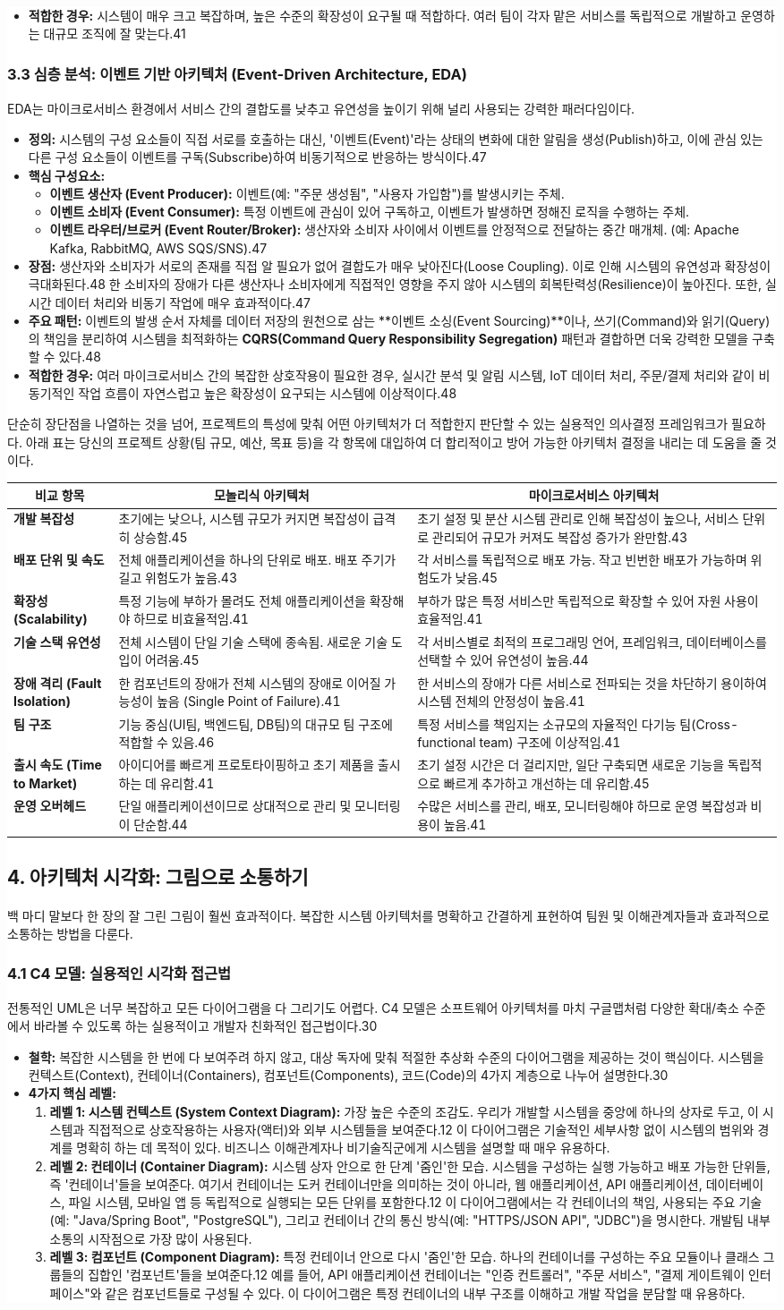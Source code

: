   - **적합한 경우:** 시스템이 매우 크고 복잡하며, 높은 수준의 확장성이 요구될 때 적합하다. 여러 팀이 각자 맡은 서비스를 독립적으로 개발하고 운영하는 대규모 조직에 잘 맞는다.41

### 3.3  심층 분석: 이벤트 기반 아키텍처 (Event-Driven Architecture, EDA)

EDA는 마이크로서비스 환경에서 서비스 간의 결합도를 낮추고 유연성을 높이기 위해 널리 사용되는 강력한 패러다임이다.

- **정의:** 시스템의 구성 요소들이 직접 서로를 호출하는 대신, '이벤트(Event)'라는 상태의 변화에 대한 알림을 생성(Publish)하고, 이에 관심 있는 다른 구성 요소들이 이벤트를 구독(Subscribe)하여 비동기적으로 반응하는 방식이다.47
- **핵심 구성요소:**
  - **이벤트 생산자 (Event Producer):** 이벤트(예: "주문 생성됨", "사용자 가입함")를 발생시키는 주체.
  - **이벤트 소비자 (Event Consumer):** 특정 이벤트에 관심이 있어 구독하고, 이벤트가 발생하면 정해진 로직을 수행하는 주체.
  - **이벤트 라우터/브로커 (Event Router/Broker):** 생산자와 소비자 사이에서 이벤트를 안정적으로 전달하는 중간 매개체. (예: Apache Kafka, RabbitMQ, AWS SQS/SNS).47
- **장점:** 생산자와 소비자가 서로의 존재를 직접 알 필요가 없어 결합도가 매우 낮아진다(Loose Coupling). 이로 인해 시스템의 유연성과 확장성이 극대화된다.48 한 소비자의 장애가 다른 생산자나 소비자에게 직접적인 영향을 주지 않아 시스템의 회복탄력성(Resilience)이 높아진다. 또한, 실시간 데이터 처리와 비동기 작업에 매우 효과적이다.47
- **주요 패턴:** 이벤트의 발생 순서 자체를 데이터 저장의 원천으로 삼는 **이벤트 소싱(Event Sourcing)**이나, 쓰기(Command)와 읽기(Query)의 책임을 분리하여 시스템을 최적화하는 **CQRS(Command Query Responsibility Segregation)** 패턴과 결합하면 더욱 강력한 모델을 구축할 수 있다.48
- **적합한 경우:** 여러 마이크로서비스 간의 복잡한 상호작용이 필요한 경우, 실시간 분석 및 알림 시스템, IoT 데이터 처리, 주문/결제 처리와 같이 비동기적인 작업 흐름이 자연스럽고 높은 확장성이 요구되는 시스템에 이상적이다.48

단순히 장단점을 나열하는 것을 넘어, 프로젝트의 특성에 맞춰 어떤 아키텍처가 더 적합한지 판단할 수 있는 실용적인 의사결정 프레임워크가 필요하다. 아래 표는 당신의 프로젝트 상황(팀 규모, 예산, 목표 등)을 각 항목에 대입하여 더 합리적이고 방어 가능한 아키텍처 결정을 내리는 데 도움을 줄 것이다.

| 비교 항목                       | 모놀리식 아키텍처                                            | 마이크로서비스 아키텍처                                      |
| ------------------------------- | ------------------------------------------------------------ | ------------------------------------------------------------ |
| **개발 복잡성**                 | 초기에는 낮으나, 시스템 규모가 커지면 복잡성이 급격히 상승함.45 | 초기 설정 및 분산 시스템 관리로 인해 복잡성이 높으나, 서비스 단위로 관리되어 규모가 커져도 복잡성 증가가 완만함.43 |
| **배포 단위 및 속도**           | 전체 애플리케이션을 하나의 단위로 배포. 배포 주기가 길고 위험도가 높음.43 | 각 서비스를 독립적으로 배포 가능. 작고 빈번한 배포가 가능하며 위험도가 낮음.45 |
| **확장성 (Scalability)**        | 특정 기능에 부하가 몰려도 전체 애플리케이션을 확장해야 하므로 비효율적임.41 | 부하가 많은 특정 서비스만 독립적으로 확장할 수 있어 자원 사용이 효율적임.41 |
| **기술 스택 유연성**            | 전체 시스템이 단일 기술 스택에 종속됨. 새로운 기술 도입이 어려움.45 | 각 서비스별로 최적의 프로그래밍 언어, 프레임워크, 데이터베이스를 선택할 수 있어 유연성이 높음.44 |
| **장애 격리 (Fault Isolation)** | 한 컴포넌트의 장애가 전체 시스템의 장애로 이어질 가능성이 높음 (Single Point of Failure).41 | 한 서비스의 장애가 다른 서비스로 전파되는 것을 차단하기 용이하여 시스템 전체의 안정성이 높음.41 |
| **팀 구조**                     | 기능 중심(UI팀, 백엔드팀, DB팀)의 대규모 팀 구조에 적합할 수 있음.46 | 특정 서비스를 책임지는 소규모의 자율적인 다기능 팀(Cross-functional team) 구조에 이상적임.41 |
| **출시 속도 (Time to Market)**  | 아이디어를 빠르게 프로토타이핑하고 초기 제품을 출시하는 데 유리함.41 | 초기 설정 시간은 더 걸리지만, 일단 구축되면 새로운 기능을 독립적으로 빠르게 추가하고 개선하는 데 유리함.45 |
| **운영 오버헤드**               | 단일 애플리케이션이므로 상대적으로 관리 및 모니터링이 단순함.44 | 수많은 서비스를 관리, 배포, 모니터링해야 하므로 운영 복잡성과 비용이 높음.41 |

## 4.  아키텍처 시각화: 그림으로 소통하기

백 마디 말보다 한 장의 잘 그린 그림이 훨씬 효과적이다. 복잡한 시스템 아키텍처를 명확하고 간결하게 표현하여 팀원 및 이해관계자들과 효과적으로 소통하는 방법을 다룬다.

### 4.1  C4 모델: 실용적인 시각화 접근법

전통적인 UML은 너무 복잡하고 모든 다이어그램을 다 그리기도 어렵다. C4 모델은 소프트웨어 아키텍처를 마치 구글맵처럼 다양한 확대/축소 수준에서 바라볼 수 있도록 하는 실용적이고 개발자 친화적인 접근법이다.30

- **철학:** 복잡한 시스템을 한 번에 다 보여주려 하지 않고, 대상 독자에 맞춰 적절한 추상화 수준의 다이어그램을 제공하는 것이 핵심이다. 시스템을 컨텍스트(Context), 컨테이너(Containers), 컴포넌트(Components), 코드(Code)의 4가지 계층으로 나누어 설명한다.30
- **4가지 핵심 레벨:**
  1. **레벨 1: 시스템 컨텍스트 (System Context Diagram):** 가장 높은 수준의 조감도. 우리가 개발할 시스템을 중앙에 하나의 상자로 두고, 이 시스템과 직접적으로 상호작용하는 사용자(액터)와 외부 시스템들을 보여준다.12 이 다이어그램은 기술적인 세부사항 없이 시스템의 범위와 경계를 명확히 하는 데 목적이 있다. 비즈니스 이해관계자나 비기술직군에게 시스템을 설명할 때 매우 유용하다.
  2. **레벨 2: 컨테이너 (Container Diagram):** 시스템 상자 안으로 한 단계 '줌인'한 모습. 시스템을 구성하는 실행 가능하고 배포 가능한 단위들, 즉 '컨테이너'들을 보여준다. 여기서 컨테이너는 도커 컨테이너만을 의미하는 것이 아니라, 웹 애플리케이션, API 애플리케이션, 데이터베이스, 파일 시스템, 모바일 앱 등 독립적으로 실행되는 모든 단위를 포함한다.12 이 다이어그램에서는 각 컨테이너의 책임, 사용되는 주요 기술(예: "Java/Spring Boot", "PostgreSQL"), 그리고 컨테이너 간의 통신 방식(예: "HTTPS/JSON API", "JDBC")을 명시한다. 개발팀 내부 소통의 시작점으로 가장 많이 사용된다.
  3. **레벨 3: 컴포넌트 (Component Diagram):** 특정 컨테이너 안으로 다시 '줌인'한 모습. 하나의 컨테이너를 구성하는 주요 모듈이나 클래스 그룹들의 집합인 '컴포넌트'들을 보여준다.12 예를 들어, API 애플리케이션 컨테이너는 "인증 컨트롤러", "주문 서비스", "결제 게이트웨이 인터페이스"와 같은 컴포넌트들로 구성될 수 있다. 이 다이어그램은 특정 컨테이너의 내부 구조를 이해하고 개발 작업을 분담할 때 유용하다.